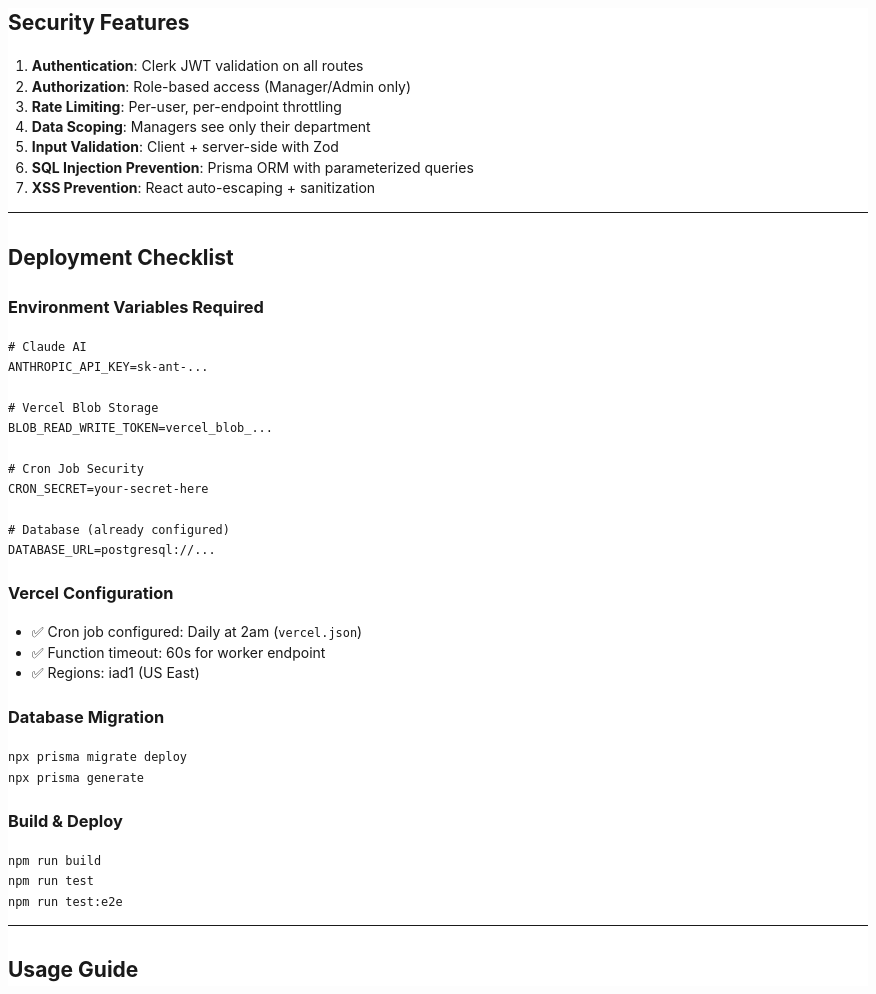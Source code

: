 
## Security Features

1. **Authentication**: Clerk JWT validation on all routes
2. **Authorization**: Role-based access (Manager/Admin only)
3. **Rate Limiting**: Per-user, per-endpoint throttling
4. **Data Scoping**: Managers see only their department
5. **Input Validation**: Client + server-side with Zod
6. **SQL Injection Prevention**: Prisma ORM with parameterized queries
7. **XSS Prevention**: React auto-escaping + sanitization

---

## Deployment Checklist

### Environment Variables Required
```env
# Claude AI
ANTHROPIC_API_KEY=sk-ant-...

# Vercel Blob Storage
BLOB_READ_WRITE_TOKEN=vercel_blob_...

# Cron Job Security
CRON_SECRET=your-secret-here

# Database (already configured)
DATABASE_URL=postgresql://...
```

### Vercel Configuration
- ✅ Cron job configured: Daily at 2am (`vercel.json`)
- ✅ Function timeout: 60s for worker endpoint
- ✅ Regions: iad1 (US East)

### Database Migration
```bash
npx prisma migrate deploy
npx prisma generate
```

### Build & Deploy
```bash
npm run build
npm run test
npm run test:e2e
```

---

## Usage Guide
